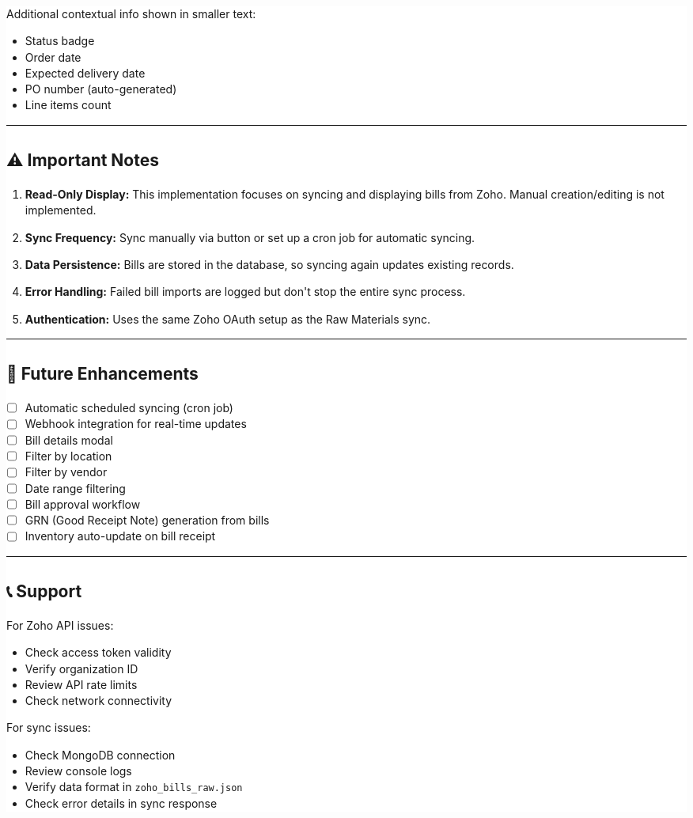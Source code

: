 Additional contextual info shown in smaller text:
- Status badge
- Order date
- Expected delivery date
- PO number (auto-generated)
- Line items count

---

## ⚠️ Important Notes

1. **Read-Only Display:** This implementation focuses on syncing and displaying bills from Zoho. Manual creation/editing is not implemented.

2. **Sync Frequency:** Sync manually via button or set up a cron job for automatic syncing.

3. **Data Persistence:** Bills are stored in the database, so syncing again updates existing records.

4. **Error Handling:** Failed bill imports are logged but don't stop the entire sync process.

5. **Authentication:** Uses the same Zoho OAuth setup as the Raw Materials sync.

---

## 🔮 Future Enhancements

- [ ] Automatic scheduled syncing (cron job)
- [ ] Webhook integration for real-time updates
- [ ] Bill details modal
- [ ] Filter by location
- [ ] Filter by vendor
- [ ] Date range filtering
- [ ] Bill approval workflow
- [ ] GRN (Good Receipt Note) generation from bills
- [ ] Inventory auto-update on bill receipt

---

## 📞 Support

For Zoho API issues:
- Check access token validity
- Verify organization ID
- Review API rate limits
- Check network connectivity

For sync issues:
- Check MongoDB connection
- Review console logs
- Verify data format in `zoho_bills_raw.json`
- Check error details in sync response


